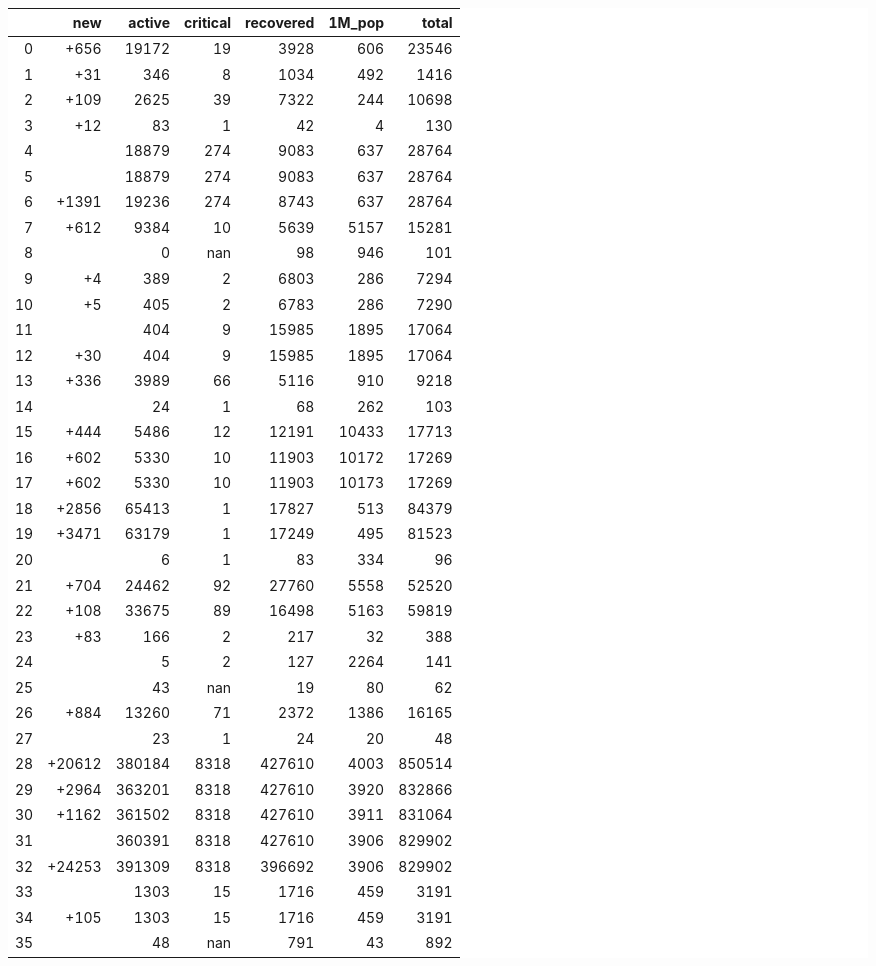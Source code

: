 |      |    new |           active |   critical |        recovered |   1M_pop |   total |
|-----:|-------:|-----------------:|-----------:|-----------------:|---------:|--------:|
|    0 |   +656 |  19172           |         19 |   3928           |    606   |   23546 |
|    1 |    +31 |    346           |          8 |   1034           |    492   |    1416 |
|    2 |   +109 |   2625           |         39 |   7322           |    244   |   10698 |
|    3 |    +12 |     83           |          1 |     42           |      4   |     130 |
|    4 |        |  18879           |        274 |   9083           |    637   |   28764 |
|    5 |        |  18879           |        274 |   9083           |    637   |   28764 |
|    6 |  +1391 |  19236           |        274 |   8743           |    637   |   28764 |
|    7 |   +612 |   9384           |         10 |   5639           |   5157   |   15281 |
|    8 |        |      0           |        nan |     98           |    946   |     101 |
|    9 |     +4 |    389           |          2 |   6803           |    286   |    7294 |
|   10 |     +5 |    405           |          2 |   6783           |    286   |    7290 |
|   11 |        |    404           |          9 |  15985           |   1895   |   17064 |
|   12 |    +30 |    404           |          9 |  15985           |   1895   |   17064 |
|   13 |   +336 |   3989           |         66 |   5116           |    910   |    9218 |
|   14 |        |     24           |          1 |     68           |    262   |     103 |
|   15 |   +444 |   5486           |         12 |  12191           |  10433   |   17713 |
|   16 |   +602 |   5330           |         10 |  11903           |  10172   |   17269 |
|   17 |   +602 |   5330           |         10 |  11903           |  10173   |   17269 |
|   18 |  +2856 |  65413           |          1 |  17827           |    513   |   84379 |
|   19 |  +3471 |  63179           |          1 |  17249           |    495   |   81523 |
|   20 |        |      6           |          1 |     83           |    334   |      96 |
|   21 |   +704 |  24462           |         92 |  27760           |   5558   |   52520 |
|   22 |   +108 |  33675           |         89 |  16498           |   5163   |   59819 |
|   23 |    +83 |    166           |          2 |    217           |     32   |     388 |
|   24 |        |      5           |          2 |    127           |   2264   |     141 |
|   25 |        |     43           |        nan |     19           |     80   |      62 |
|   26 |   +884 |  13260           |         71 |   2372           |   1386   |   16165 |
|   27 |        |     23           |          1 |     24           |     20   |      48 |
|   28 | +20612 | 380184           |       8318 | 427610           |   4003   |  850514 |
|   29 |  +2964 | 363201           |       8318 | 427610           |   3920   |  832866 |
|   30 |  +1162 | 361502           |       8318 | 427610           |   3911   |  831064 |
|   31 |        | 360391           |       8318 | 427610           |   3906   |  829902 |
|   32 | +24253 | 391309           |       8318 | 396692           |   3906   |  829902 |
|   33 |        |   1303           |         15 |   1716           |    459   |    3191 |
|   34 |   +105 |   1303           |         15 |   1716           |    459   |    3191 |
|   35 |        |     48           |        nan |    791           |     43   |     892 |